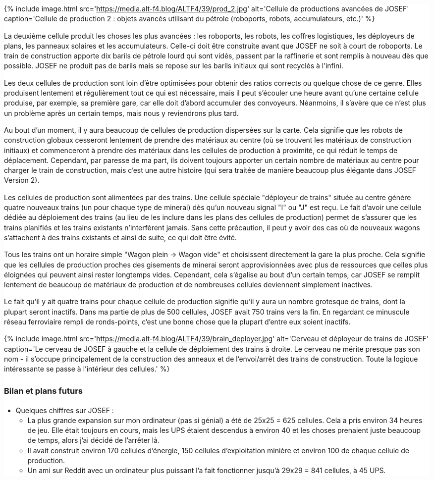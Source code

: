 {% include image.html src='https://media.alt-f4.blog/ALTF4/39/prod_2.jpg' alt='Cellule de productions avancées de JOSEF' caption='Cellule de production 2 : objets avancés utilisant du pétrole (roboports, robots, accumulateurs, etc.)' %}

La deuxième cellule produit les choses les plus avancées : les roboports, les robots, les coffres logistiques, les déployeurs de plans, les panneaux solaires et les accumulateurs. Celle-ci doit être construite avant que JOSEF ne soit à court de roboports. Le train de construction apporte dix barils de pétrole lourd qui sont vidés, passent par la raffinerie et sont remplis à nouveau dès que possible. JOSEF ne produit pas de barils mais se repose sur les barils initiaux qui sont recyclés à l’infini.

Les deux cellules de production sont loin d’être optimisées pour obtenir des ratios corrects ou quelque chose de ce genre. Elles produisent lentement et régulièrement tout ce qui est nécessaire, mais il peut s’écouler une heure avant qu’une certaine cellule produise, par exemple, sa première gare, car elle doit d’abord accumuler des convoyeurs. Néanmoins, il s’avère que ce n’est plus un problème après un certain temps, mais nous y reviendrons plus tard.

Au bout d’un moment, il y aura beaucoup de cellules de production dispersées sur la carte. Cela signifie que les robots de construction globaux cesseront lentement de prendre des matériaux au centre (où se trouvent les matériaux de construction initiaux) et commenceront à prendre des matériaux dans les cellules de production à proximité, ce qui réduit le temps de déplacement. Cependant, par paresse de ma part, ils doivent toujours apporter un certain nombre de matériaux au centre pour charger le train de construction, mais c’est une autre histoire (qui sera traitée de manière beaucoup plus élégante dans JOSEF Version 2).

Les cellules de production sont alimentées par des trains. Une cellule spéciale "déployeur de trains" située au centre génère quatre nouveaux trains (un pour chaque type de minerai) dès qu’un nouveau signal "I" ou "J" est reçu. Le fait d’avoir une cellule dédiée au déploiement des trains (au lieu de les inclure dans les plans des cellules de production) permet de s’assurer que les trains planifiés et les trains existants n’interfèrent jamais. Sans cette précaution, il peut y avoir des cas où de nouveaux wagons s’attachent à des trains existants et ainsi de suite, ce qui doit être évité.

Tous les trains ont un horaire simple "Wagon plein -> Wagon vide" et choisissent directement la gare la plus proche. Cela signifie que les cellules de production proches des gisements de minerai seront approvisionnées avec plus de ressources que celles plus éloignées qui peuvent ainsi rester longtemps vides. Cependant, cela s’égalise au bout d’un certain temps, car JOSEF se remplit lentement de beaucoup de matériaux de production et de nombreuses cellules deviennent simplement inactives.

Le fait qu’il y ait quatre trains pour chaque cellule de production signifie qu’il y aura un nombre grotesque de trains, dont la plupart seront inactifs. Dans ma partie de plus de 500 cellules, JOSEF avait 750 trains vers la fin. En regardant ce minuscule réseau ferroviaire rempli de ronds-points, c’est une bonne chose que la plupart d’entre eux soient inactifs.

{% include image.html src='https://media.alt-f4.blog/ALTF4/39/brain_deployer.jpg' alt='Cerveau et déployeur de trains de JOSEF' caption='Le cerveau de JOSEF à gauche et la cellule de déploiement des trains à droite. Le cerveau ne mérite presque pas son nom - il s’occupe principalement de la construction des anneaux et de l’envoi/arrêt des trains de construction. Toute la logique intéressante se passe à l’intérieur des cellules.' %}

### Bilan et plans futurs

- Quelques chiffres sur JOSEF :
  - La plus grande expansion sur mon ordinateur (pas si génial) a été de 25x25 = 625 cellules. Cela a pris environ 34 heures de jeu. Elle était toujours en cours, mais les UPS étaient descendus à environ 40 et les choses prenaient juste beaucoup de temps, alors j’ai décidé de l’arrêter là.
  - Il avait construit environ 170 cellules d’énergie, 150 cellules d’exploitation minière et environ 100 de chaque cellule de production.
  - Un ami sur Reddit avec un ordinateur plus puissant l’a fait fonctionner jusqu’à 29x29 = 841 cellules, à 45 UPS.
